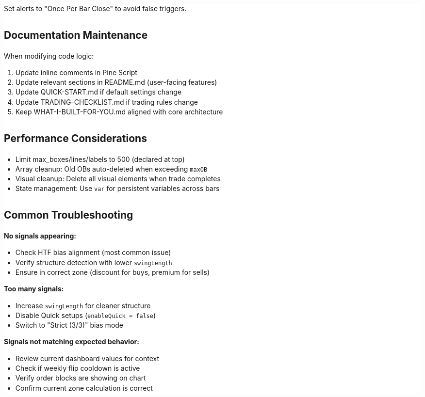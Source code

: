 Set alerts to "Once Per Bar Close" to avoid false triggers.

## Documentation Maintenance

When modifying code logic:
1. Update inline comments in Pine Script
2. Update relevant sections in README.md (user-facing features)
3. Update QUICK-START.md if default settings change
4. Update TRADING-CHECKLIST.md if trading rules change
5. Keep WHAT-I-BUILT-FOR-YOU.md aligned with core architecture

## Performance Considerations

- Limit max_boxes/lines/labels to 500 (declared at top)
- Array cleanup: Old OBs auto-deleted when exceeding `maxOB`
- Visual cleanup: Delete all visual elements when trade completes
- State management: Use `var` for persistent variables across bars

## Common Troubleshooting

**No signals appearing:**
- Check HTF bias alignment (most common issue)
- Verify structure detection with lower `swingLength`
- Ensure in correct zone (discount for buys, premium for sells)

**Too many signals:**
- Increase `swingLength` for cleaner structure
- Disable Quick setups (`enableQuick = false`)
- Switch to "Strict (3/3)" bias mode

**Signals not matching expected behavior:**
- Review current dashboard values for context
- Check if weekly flip cooldown is active
- Verify order blocks are showing on chart
- Confirm current zone calculation is correct
